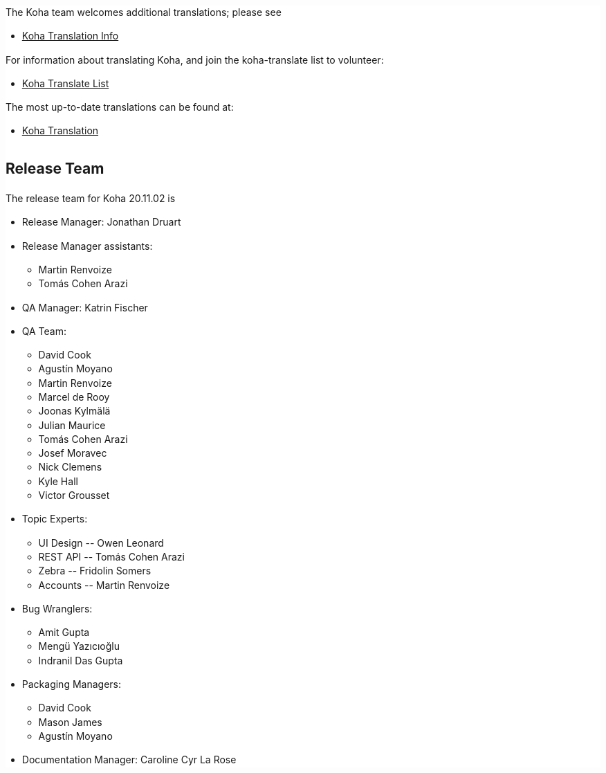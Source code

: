 The Koha team welcomes additional translations; please see

- [Koha Translation Info](http://wiki.koha-community.org/wiki/Translating_Koha)

For information about translating Koha, and join the koha-translate 
list to volunteer:

- [Koha Translate List](http://lists.koha-community.org/cgi-bin/mailman/listinfo/koha-translate)

The most up-to-date translations can be found at:

- [Koha Translation](http://translate.koha-community.org/)

## Release Team

The release team for Koha 20.11.02 is


- Release Manager: Jonathan Druart

- Release Manager assistants:
  - Martin Renvoize
  - Tomás Cohen Arazi

- QA Manager: Katrin Fischer

- QA Team:
  - David Cook
  - Agustín Moyano
  - Martin Renvoize
  - Marcel de Rooy
  - Joonas Kylmälä
  - Julian Maurice
  - Tomás Cohen Arazi
  - Josef Moravec
  - Nick Clemens
  - Kyle Hall
  - Victor Grousset

- Topic Experts:
  - UI Design -- Owen Leonard
  - REST API -- Tomás Cohen Arazi
  - Zebra -- Fridolin Somers
  - Accounts -- Martin Renvoize

- Bug Wranglers:
  - Amit Gupta
  - Mengü Yazıcıoğlu
  - Indranil Das Gupta

- Packaging Managers:
  - David Cook
  - Mason James
  - Agustín Moyano

- Documentation Manager: Caroline Cyr La Rose

